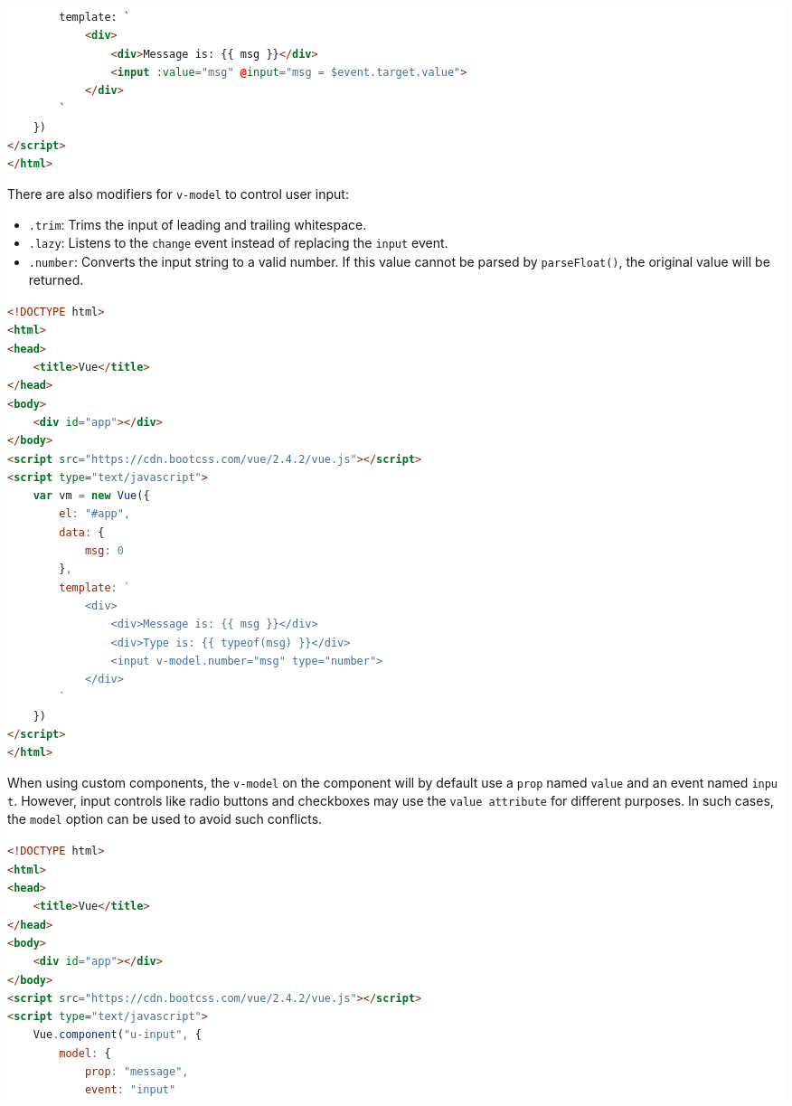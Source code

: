```html
        template: `
            <div>
                <div>Message is: {{ msg }}</div>
                <input :value="msg" @input="msg = $event.target.value">
            </div>
        `
    })
</script>
</html>
```

There are also modifiers for `v-model` to control user input:

* `.trim`: Trims the input of leading and trailing whitespace.
* `.lazy`: Listens to the `change` event instead of replacing the `input` event.
* `.number`: Converts the input string to a valid number. If this value cannot be parsed by `parseFloat()`, the original value will be returned.

```html
<!DOCTYPE html>
<html>
<head>
    <title>Vue</title>
</head>
<body>
    <div id="app"></div>
</body>
<script src="https://cdn.bootcss.com/vue/2.4.2/vue.js"></script>
<script type="text/javascript">
    var vm = new Vue({
        el: "#app",
        data: {
            msg: 0
        },
        template: `
            <div>
                <div>Message is: {{ msg }}</div>
                <div>Type is: {{ typeof(msg) }}</div>
                <input v-model.number="msg" type="number">
            </div>
        `
    })
</script>
</html>
```

When using custom components, the `v-model` on the component will by default use a `prop` named `value` and an event named `input`. However, input controls like radio buttons and checkboxes may use the `value attribute` for different purposes. In such cases, the `model` option can be used to avoid such conflicts.

```html
<!DOCTYPE html>
<html>
<head>
    <title>Vue</title>
</head>
<body>
    <div id="app"></div>
</body>
<script src="https://cdn.bootcss.com/vue/2.4.2/vue.js"></script>
<script type="text/javascript">
    Vue.component("u-input", {
        model: {
            prop: "message",
            event: "input"
```